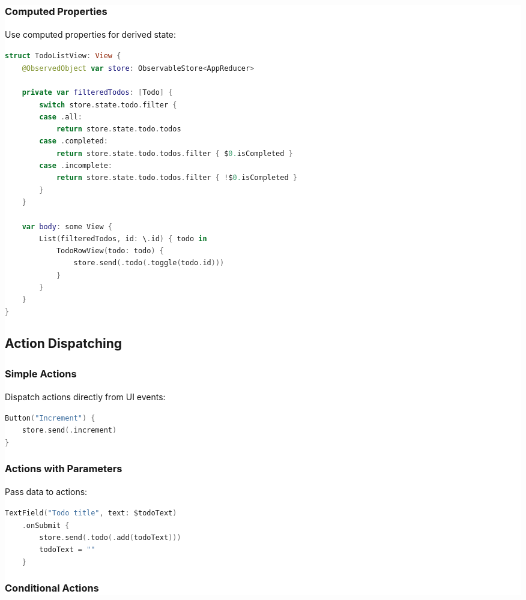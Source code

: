 ### Computed Properties

Use computed properties for derived state:

```swift
struct TodoListView: View {
    @ObservedObject var store: ObservableStore<AppReducer>
    
    private var filteredTodos: [Todo] {
        switch store.state.todo.filter {
        case .all:
            return store.state.todo.todos
        case .completed:
            return store.state.todo.todos.filter { $0.isCompleted }
        case .incomplete:
            return store.state.todo.todos.filter { !$0.isCompleted }
        }
    }
    
    var body: some View {
        List(filteredTodos, id: \.id) { todo in
            TodoRowView(todo: todo) {
                store.send(.todo(.toggle(todo.id)))
            }
        }
    }
}
```

## Action Dispatching

### Simple Actions

Dispatch actions directly from UI events:

```swift
Button("Increment") {
    store.send(.increment)
}
```

### Actions with Parameters

Pass data to actions:

```swift
TextField("Todo title", text: $todoText)
    .onSubmit {
        store.send(.todo(.add(todoText)))
        todoText = ""
    }
```

### Conditional Actions
